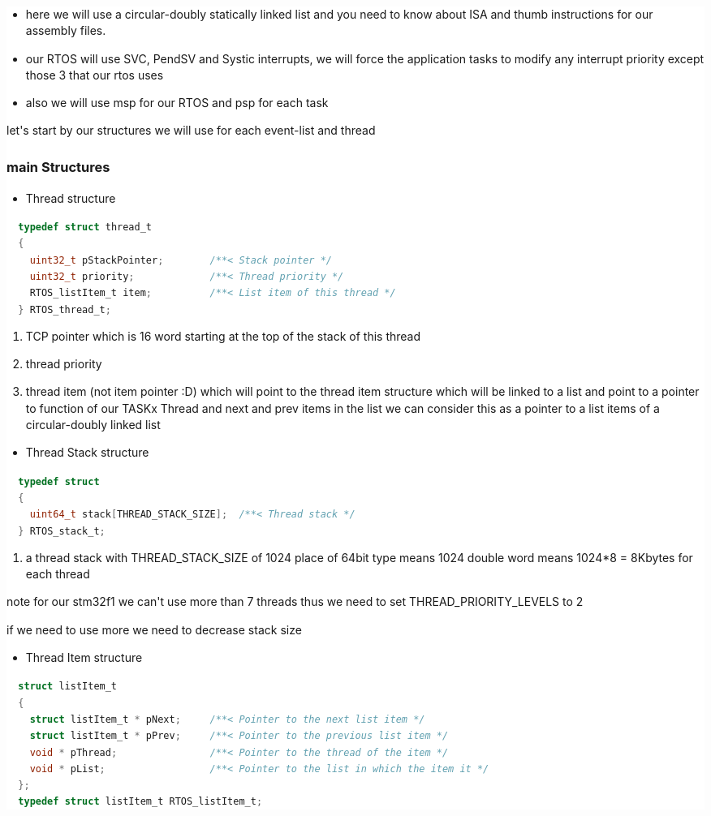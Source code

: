 - here we will use a circular-doubly statically linked list and you need to know about ISA and thumb instructions for our assembly files.

- our RTOS will use SVC, PendSV and Systic interrupts, we will force the application tasks to modify any interrupt priority except those 3 that our rtos uses

- also we will use msp for our RTOS and psp for each task

let's start by our structures we will use for each event-list and thread

### **main Structures**

- Thread structure

```C
  typedef struct thread_t
  {
    uint32_t pStackPointer;        /**< Stack pointer */
    uint32_t priority;             /**< Thread priority */
    RTOS_listItem_t item;          /**< List item of this thread */
  } RTOS_thread_t;
```

  1. TCP pointer which is 16 word starting at the top of the stack of this thread
  
  2. thread priority
  
  3. thread item (not item pointer :D) which will point to the thread item structure which will be linked to a list and point to a pointer to function of our TASKx Thread and next and prev items in the list we can consider this as a pointer to a list items of a circular-doubly linked list

- Thread Stack structure

```C
  typedef struct
  {
    uint64_t stack[THREAD_STACK_SIZE];  /**< Thread stack */
  } RTOS_stack_t;
```

  1. a thread stack with THREAD_STACK_SIZE of 1024 place of 64bit type means 1024 double word means 1024*8 = 8Kbytes for each thread

  note for our stm32f1 we can't use more than 7 threads
  thus we need to set THREAD_PRIORITY_LEVELS to 2

  if we need to use more we need to decrease stack size

- Thread Item structure

```C
  struct listItem_t
  {
    struct listItem_t * pNext;     /**< Pointer to the next list item */
    struct listItem_t * pPrev;     /**< Pointer to the previous list item */
    void * pThread;                /**< Pointer to the thread of the item */
    void * pList;                  /**< Pointer to the list in which the item it */
  };
  typedef struct listItem_t RTOS_listItem_t;
```
